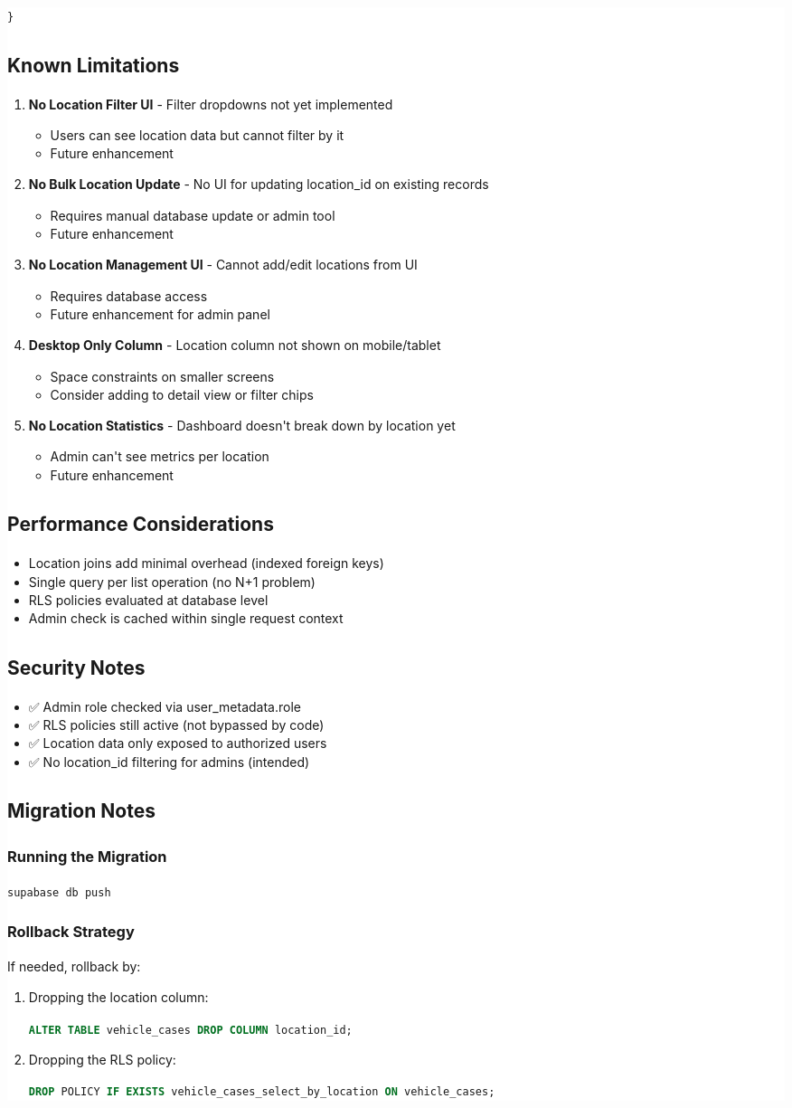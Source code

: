 ```typescript
}
```

## Known Limitations

1. **No Location Filter UI** - Filter dropdowns not yet implemented
   - Users can see location data but cannot filter by it
   - Future enhancement

2. **No Bulk Location Update** - No UI for updating location_id on existing records
   - Requires manual database update or admin tool
   - Future enhancement

3. **No Location Management UI** - Cannot add/edit locations from UI
   - Requires database access
   - Future enhancement for admin panel

4. **Desktop Only Column** - Location column not shown on mobile/tablet
   - Space constraints on smaller screens
   - Consider adding to detail view or filter chips

5. **No Location Statistics** - Dashboard doesn't break down by location yet
   - Admin can't see metrics per location
   - Future enhancement

## Performance Considerations

- Location joins add minimal overhead (indexed foreign keys)
- Single query per list operation (no N+1 problem)
- RLS policies evaluated at database level
- Admin check is cached within single request context

## Security Notes

- ✅ Admin role checked via user_metadata.role
- ✅ RLS policies still active (not bypassed by code)
- ✅ Location data only exposed to authorized users
- ✅ No location_id filtering for admins (intended)

## Migration Notes

### Running the Migration
```bash
supabase db push
```

### Rollback Strategy
If needed, rollback by:
1. Dropping the location column:
   ```sql
   ALTER TABLE vehicle_cases DROP COLUMN location_id;
   ```
2. Dropping the RLS policy:
   ```sql
   DROP POLICY IF EXISTS vehicle_cases_select_by_location ON vehicle_cases;
   ```
